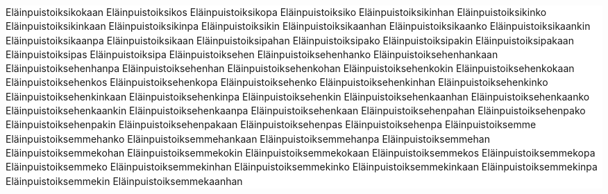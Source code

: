 Eläinpuistoiksikokaan
Eläinpuistoiksikos
Eläinpuistoiksikopa
Eläinpuistoiksiko
Eläinpuistoiksikinhan
Eläinpuistoiksikinko
Eläinpuistoiksikinkaan
Eläinpuistoiksikinpa
Eläinpuistoiksikin
Eläinpuistoiksikaanhan
Eläinpuistoiksikaanko
Eläinpuistoiksikaankin
Eläinpuistoiksikaanpa
Eläinpuistoiksikaan
Eläinpuistoiksipahan
Eläinpuistoiksipako
Eläinpuistoiksipakin
Eläinpuistoiksipakaan
Eläinpuistoiksipas
Eläinpuistoiksipa
Eläinpuistoiksehen
Eläinpuistoiksehenhanko
Eläinpuistoiksehenhankaan
Eläinpuistoiksehenhanpa
Eläinpuistoiksehenhan
Eläinpuistoiksehenkohan
Eläinpuistoiksehenkokin
Eläinpuistoiksehenkokaan
Eläinpuistoiksehenkos
Eläinpuistoiksehenkopa
Eläinpuistoiksehenko
Eläinpuistoiksehenkinhan
Eläinpuistoiksehenkinko
Eläinpuistoiksehenkinkaan
Eläinpuistoiksehenkinpa
Eläinpuistoiksehenkin
Eläinpuistoiksehenkaanhan
Eläinpuistoiksehenkaanko
Eläinpuistoiksehenkaankin
Eläinpuistoiksehenkaanpa
Eläinpuistoiksehenkaan
Eläinpuistoiksehenpahan
Eläinpuistoiksehenpako
Eläinpuistoiksehenpakin
Eläinpuistoiksehenpakaan
Eläinpuistoiksehenpas
Eläinpuistoiksehenpa
Eläinpuistoiksemme
Eläinpuistoiksemmehanko
Eläinpuistoiksemmehankaan
Eläinpuistoiksemmehanpa
Eläinpuistoiksemmehan
Eläinpuistoiksemmekohan
Eläinpuistoiksemmekokin
Eläinpuistoiksemmekokaan
Eläinpuistoiksemmekos
Eläinpuistoiksemmekopa
Eläinpuistoiksemmeko
Eläinpuistoiksemmekinhan
Eläinpuistoiksemmekinko
Eläinpuistoiksemmekinkaan
Eläinpuistoiksemmekinpa
Eläinpuistoiksemmekin
Eläinpuistoiksemmekaanhan